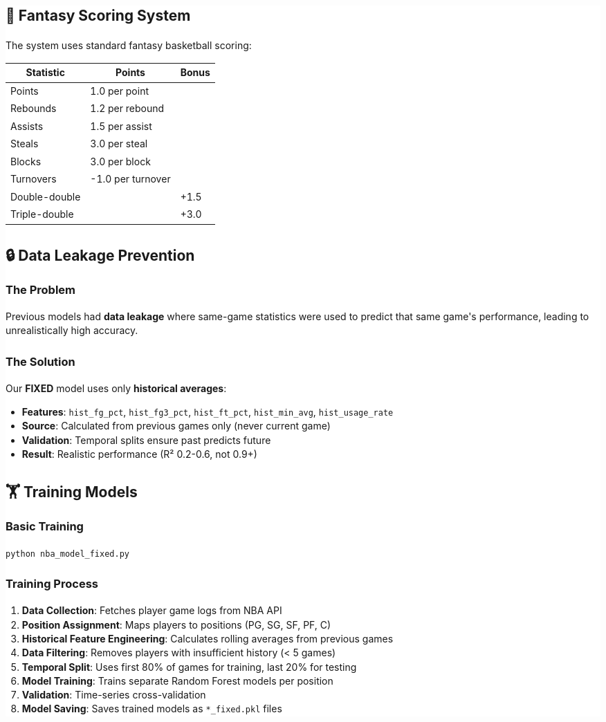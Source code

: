 ## 🎯 Fantasy Scoring System

The system uses standard fantasy basketball scoring:

| Statistic | Points | Bonus |
|-----------|--------|-------|
| Points | 1.0 per point | |
| Rebounds | 1.2 per rebound | |
| Assists | 1.5 per assist | |
| Steals | 3.0 per steal | |
| Blocks | 3.0 per block | |
| Turnovers | -1.0 per turnover | |
| Double-double | | +1.5 |
| Triple-double | | +3.0 |

## 🔒 Data Leakage Prevention

### The Problem
Previous models had **data leakage** where same-game statistics were used to predict that same game's performance, leading to unrealistically high accuracy.

### The Solution
Our **FIXED** model uses only **historical averages**:

- **Features**: `hist_fg_pct`, `hist_fg3_pct`, `hist_ft_pct`, `hist_min_avg`, `hist_usage_rate`
- **Source**: Calculated from previous games only (never current game)
- **Validation**: Temporal splits ensure past predicts future
- **Result**: Realistic performance (R² 0.2-0.6, not 0.9+)

## 🏋️ Training Models

### Basic Training
```bash
python nba_model_fixed.py
```

### Training Process
1. **Data Collection**: Fetches player game logs from NBA API
2. **Position Assignment**: Maps players to positions (PG, SG, SF, PF, C)
3. **Historical Feature Engineering**: Calculates rolling averages from previous games
4. **Data Filtering**: Removes players with insufficient history (< 5 games)
5. **Temporal Split**: Uses first 80% of games for training, last 20% for testing
6. **Model Training**: Trains separate Random Forest models per position
7. **Validation**: Time-series cross-validation
8. **Model Saving**: Saves trained models as `*_fixed.pkl` files
